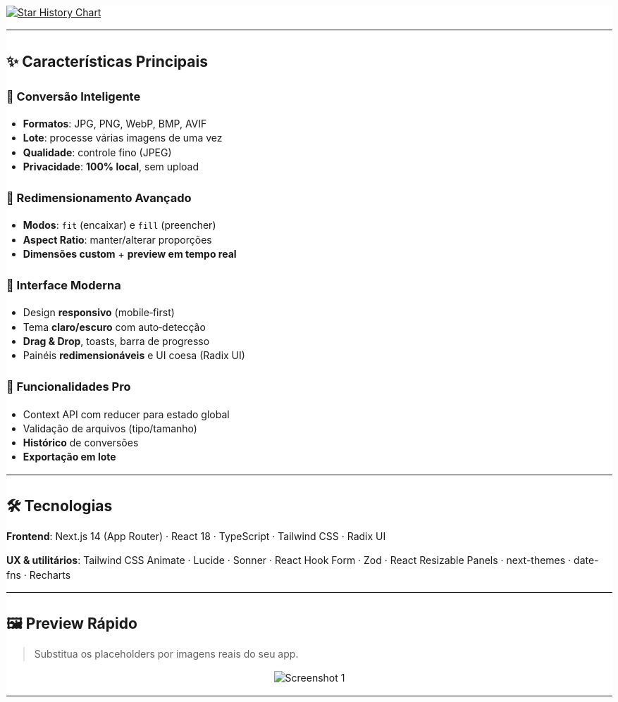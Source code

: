 [![Star History Chart](https://api.star-history.com/svg?repos=aMathyzinn/ImgC\&type=Date)](https://star-history.com/#aMathyzinn/ImgC&Date)

---

## ✨ Características Principais

### 🚀 Conversão Inteligente

* **Formatos**: JPG, PNG, WebP, BMP, AVIF
* **Lote**: processe várias imagens de uma vez
* **Qualidade**: controle fino (JPEG)
* **Privacidade**: **100% local**, sem upload

### 🎯 Redimensionamento Avançado

* **Modos**: `fit` (encaixar) e `fill` (preencher)
* **Aspect Ratio**: manter/alterar proporções
* **Dimensões custom** + **preview em tempo real**

### 🎨 Interface Moderna

* Design **responsivo** (mobile‑first)
* Tema **claro/escuro** com auto‑detecção
* **Drag & Drop**, toasts, barra de progresso
* Painéis **redimensionáveis** e UI coesa (Radix UI)

### 🧩 Funcionalidades Pro

* Context API com reducer para estado global
* Validação de arquivos (tipo/tamanho)
* **Histórico** de conversões
* **Exportação em lote**

---

## 🛠️ Tecnologias

**Frontend**: Next.js 14 (App Router) · React 18 · TypeScript · Tailwind CSS · Radix UI

**UX & utilitários**: Tailwind CSS Animate · Lucide · Sonner · React Hook Form · Zod · React Resizable Panels · next-themes · date-fns · Recharts

---

## 🖼️ Preview Rápido

> Substitua os placeholders por imagens reais do seu app.

<p align="center">
  <img src="https://github.com/aMathyzinn/ImgC/assets/placeholder-screenshot-1.png" alt="Screenshot 1" width="85%" />
</p>

---